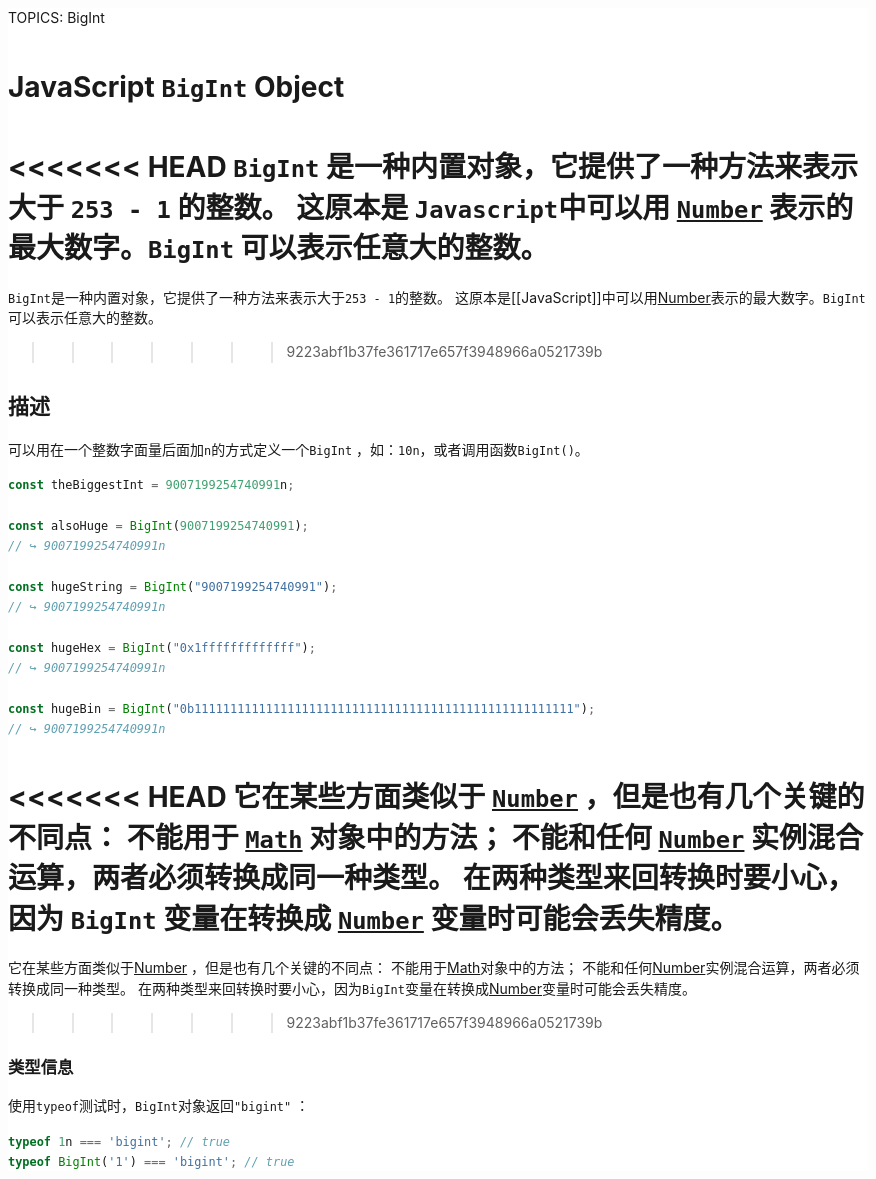 TOPICS: BigInt

# JavaScript `BigInt` Object

<<<<<<< HEAD
`BigInt` 是一种内置对象，它提供了一种方法来表示大于 `253 - 1` 的整数。
这原本是 `Javascript`中可以用 [`Number`](/zh-hans/webfrontend/Number) 表示的最大数字。`BigInt` 可以表示任意大的整数。
=======
`BigInt`是一种内置对象，它提供了一种方法来表示大于`253 - 1`的整数。
这原本是[[JavaScript]]中可以用[Number](/zh-hans/webfrontend/Number)表示的最大数字。`BigInt`可以表示任意大的整数。
>>>>>>> 9223abf1b37fe361717e657f3948966a0521739b

## 描述

可以用在一个整数字面量后面加`n`的方式定义一个`BigInt` ，如：`10n`，或者调用函数`BigInt()`。

```JavaScript
const theBiggestInt = 9007199254740991n;

const alsoHuge = BigInt(9007199254740991);
// ↪ 9007199254740991n

const hugeString = BigInt("9007199254740991");
// ↪ 9007199254740991n

const hugeHex = BigInt("0x1fffffffffffff");
// ↪ 9007199254740991n

const hugeBin = BigInt("0b11111111111111111111111111111111111111111111111111111");
// ↪ 9007199254740991n
```

<<<<<<< HEAD
它在某些方面类似于 [`Number`](/zh-hans/webfrontend/Number) ，但是也有几个关键的不同点：
不能用于 [`Math`](/zh-hans/webfrontend/Math) 对象中的方法；
不能和任何 [`Number`](/zh-hans/webfrontend/Number) 实例混合运算，两者必须转换成同一种类型。
在两种类型来回转换时要小心，因为 `BigInt` 变量在转换成 [`Number`](/zh-hans/webfrontend/Number) 变量时可能会丢失精度。
=======
它在某些方面类似于[Number](/zh-hans/webfrontend/Number) ，但是也有几个关键的不同点：
不能用于[Math](/zh-hans/webfrontend/Math)对象中的方法；
不能和任何[Number](/zh-hans/webfrontend/Number)实例混合运算，两者必须转换成同一种类型。
在两种类型来回转换时要小心，因为`BigInt`变量在转换成[Number](/zh-hans/webfrontend/Number)变量时可能会丢失精度。
>>>>>>> 9223abf1b37fe361717e657f3948966a0521739b

### 类型信息

使用`typeof`测试时，`BigInt`对象返回`"bigint"` ：

```JavaScript
typeof 1n === 'bigint'; // true
typeof BigInt('1') === 'bigint'; // true
```
